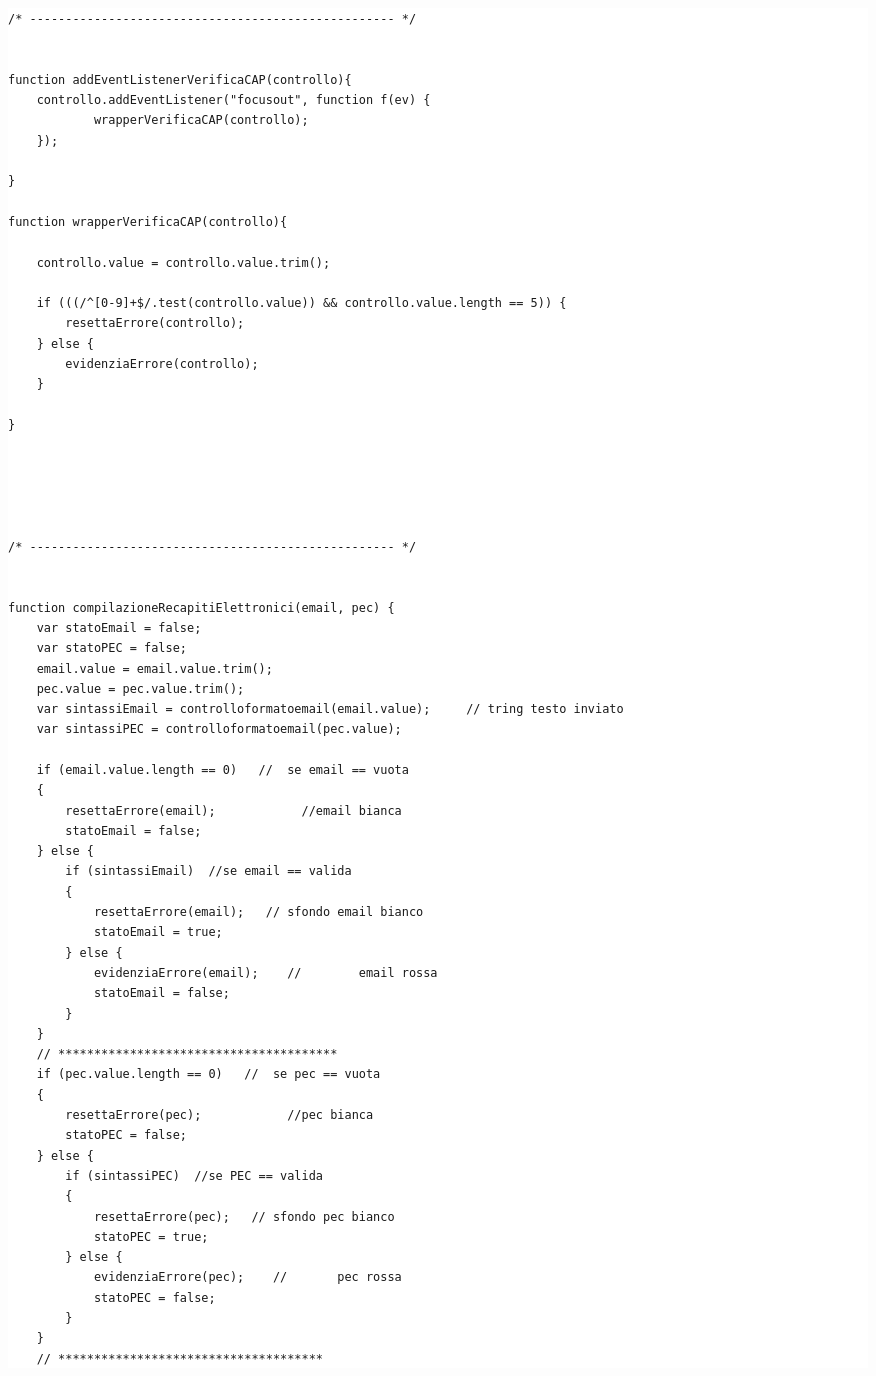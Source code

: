 

    /* --------------------------------------------------- */


    function addEventListenerVerificaCAP(controllo){
        controllo.addEventListener("focusout", function f(ev) {
                wrapperVerificaCAP(controllo);
        });

    }

    function wrapperVerificaCAP(controllo){

        controllo.value = controllo.value.trim();

        if (((/^[0-9]+$/.test(controllo.value)) && controllo.value.length == 5)) {
            resettaErrore(controllo);
        } else {
            evidenziaErrore(controllo);
        }

    }





    /* --------------------------------------------------- */


    function compilazioneRecapitiElettronici(email, pec) {
        var statoEmail = false;
        var statoPEC = false;
        email.value = email.value.trim();
        pec.value = pec.value.trim();
        var sintassiEmail = controlloformatoemail(email.value);     // tring testo inviato
        var sintassiPEC = controlloformatoemail(pec.value);

        if (email.value.length == 0)   //  se email == vuota
        {
            resettaErrore(email);            //email bianca
            statoEmail = false;
        } else {
            if (sintassiEmail)  //se email == valida
            {
                resettaErrore(email);   // sfondo email bianco
                statoEmail = true;
            } else {
                evidenziaErrore(email);    //        email rossa
                statoEmail = false;
            }
        }
        // *************************************** 
        if (pec.value.length == 0)   //  se pec == vuota
        {
            resettaErrore(pec);            //pec bianca
            statoPEC = false;
        } else {
            if (sintassiPEC)  //se PEC == valida
            {
                resettaErrore(pec);   // sfondo pec bianco
                statoPEC = true;
            } else {
                evidenziaErrore(pec);    //       pec rossa
                statoPEC = false;
            }
        }
        // *************************************
